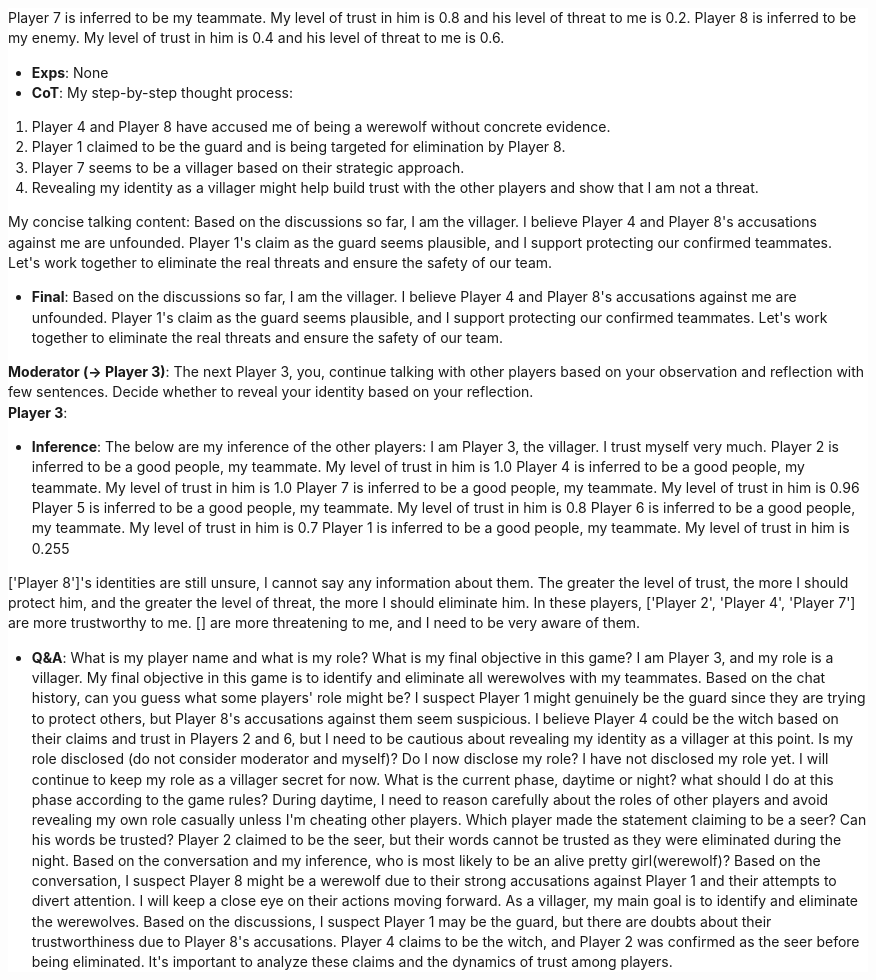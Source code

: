 Player 7 is inferred to be my teammate. My level of trust in him is 0.8 and his level of threat to me is 0.2.
Player 8 is inferred to be my enemy. My level of trust in him is 0.4 and his level of threat to me is 0.6.  
- **Exps**: None  
- **CoT**: My step-by-step thought process:
1. Player 4 and Player 8 have accused me of being a werewolf without concrete evidence.
2. Player 1 claimed to be the guard and is being targeted for elimination by Player 8.
3. Player 7 seems to be a villager based on their strategic approach.
4. Revealing my identity as a villager might help build trust with the other players and show that I am not a threat.

My concise talking content:
Based on the discussions so far, I am the villager. I believe Player 4 and Player 8's accusations against me are unfounded. Player 1's claim as the guard seems plausible, and I support protecting our confirmed teammates. Let's work together to eliminate the real threats and ensure the safety of our team.  

- **Final**: Based on the discussions so far, I am the villager. I believe Player 4 and Player 8's accusations against me are unfounded. Player 1's claim as the guard seems plausible, and I support protecting our confirmed teammates. Let's work together to eliminate the real threats and ensure the safety of our team.  

**Moderator (-> Player 3)**: The next Player 3, you, continue talking with other players based on your observation and reflection with few sentences. Decide whether to reveal your identity based on your reflection.  
**Player 3**:  
- **Inference**: 
The below are my inference of the other players:
I am Player 3, the villager. I trust myself very much.
Player 2 is inferred to be a good people, my teammate. My level of trust in him is 1.0
Player 4 is inferred to be a good people, my teammate. My level of trust in him is 1.0
Player 7 is inferred to be a good people, my teammate. My level of trust in him is 0.96
Player 5 is inferred to be a good people, my teammate. My level of trust in him is 0.8
Player 6 is inferred to be a good people, my teammate. My level of trust in him is 0.7
Player 1 is inferred to be a good people, my teammate. My level of trust in him is 0.255


['Player 8']'s identities are still unsure, I cannot say any information about them.
The greater the level of trust, the more I should protect him, and the greater the level of threat, the more I should eliminate him.
In these players, ['Player 2', 'Player 4', 'Player 7'] are more trustworthy to me. [] are more threatening to me, and I need to be very aware of them.  
- **Q&A**: What is my player name and what is my role? What is my final objective in this game? I am Player 3, and my role is a villager. My final objective in this game is to identify and eliminate all werewolves with my teammates.
Based on the chat history, can you guess what some players' role might be? I suspect Player 1 might genuinely be the guard since they are trying to protect others, but Player 8's accusations against them seem suspicious. I believe Player 4 could be the witch based on their claims and trust in Players 2 and 6, but I need to be cautious about revealing my identity as a villager at this point.
Is my role disclosed (do not consider moderator and myself)? Do I now disclose my role? I have not disclosed my role yet. I will continue to keep my role as a villager secret for now.
What is the current phase, daytime or night? what should I do at this phase according to the game rules? During daytime, I need to reason carefully about the roles of other players and avoid revealing my own role casually unless I'm cheating other players.
Which player made the statement claiming to be a seer? Can his words be trusted? Player 2 claimed to be the seer, but their words cannot be trusted as they were eliminated during the night.
Based on the conversation and my inference, who is most likely to be an alive pretty girl(werewolf)? Based on the conversation, I suspect Player 8 might be a werewolf due to their strong accusations against Player 1 and their attempts to divert attention. I will keep a close eye on their actions moving forward.
As a villager, my main goal is to identify and eliminate the werewolves. Based on the discussions, I suspect Player 1 may be the guard, but there are doubts about their trustworthiness due to Player 8's accusations. Player 4 claims to be the witch, and Player 2 was confirmed as the seer before being eliminated. It's important to analyze these claims and the dynamics of trust among players.
